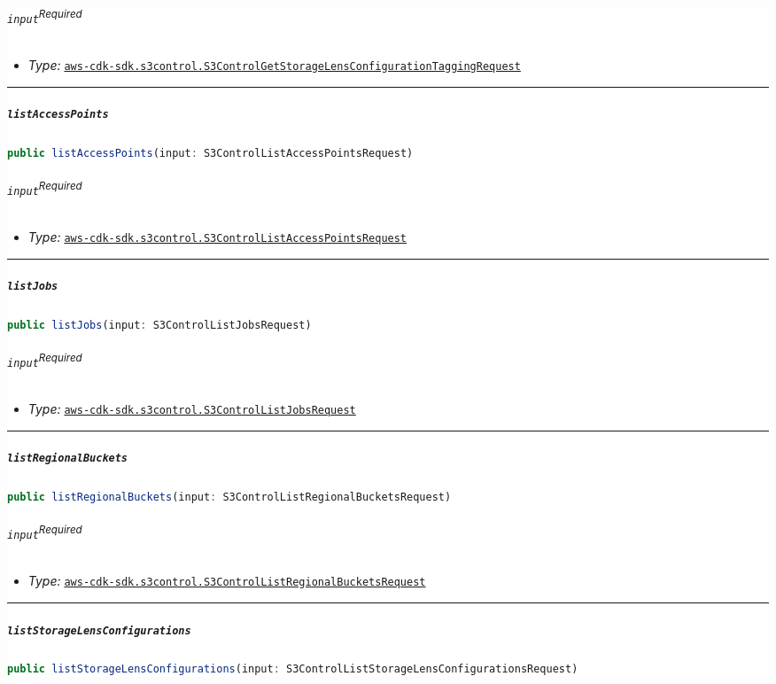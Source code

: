###### `input`<sup>Required</sup> <a name="aws-cdk-sdk.s3control.S3ControlClient.parameter.input"></a>

- *Type:* [`aws-cdk-sdk.s3control.S3ControlGetStorageLensConfigurationTaggingRequest`](#aws-cdk-sdk.s3control.S3ControlGetStorageLensConfigurationTaggingRequest)

---

##### `listAccessPoints` <a name="aws-cdk-sdk.s3control.S3ControlClient.listAccessPoints"></a>

```typescript
public listAccessPoints(input: S3ControlListAccessPointsRequest)
```

###### `input`<sup>Required</sup> <a name="aws-cdk-sdk.s3control.S3ControlClient.parameter.input"></a>

- *Type:* [`aws-cdk-sdk.s3control.S3ControlListAccessPointsRequest`](#aws-cdk-sdk.s3control.S3ControlListAccessPointsRequest)

---

##### `listJobs` <a name="aws-cdk-sdk.s3control.S3ControlClient.listJobs"></a>

```typescript
public listJobs(input: S3ControlListJobsRequest)
```

###### `input`<sup>Required</sup> <a name="aws-cdk-sdk.s3control.S3ControlClient.parameter.input"></a>

- *Type:* [`aws-cdk-sdk.s3control.S3ControlListJobsRequest`](#aws-cdk-sdk.s3control.S3ControlListJobsRequest)

---

##### `listRegionalBuckets` <a name="aws-cdk-sdk.s3control.S3ControlClient.listRegionalBuckets"></a>

```typescript
public listRegionalBuckets(input: S3ControlListRegionalBucketsRequest)
```

###### `input`<sup>Required</sup> <a name="aws-cdk-sdk.s3control.S3ControlClient.parameter.input"></a>

- *Type:* [`aws-cdk-sdk.s3control.S3ControlListRegionalBucketsRequest`](#aws-cdk-sdk.s3control.S3ControlListRegionalBucketsRequest)

---

##### `listStorageLensConfigurations` <a name="aws-cdk-sdk.s3control.S3ControlClient.listStorageLensConfigurations"></a>

```typescript
public listStorageLensConfigurations(input: S3ControlListStorageLensConfigurationsRequest)
```
